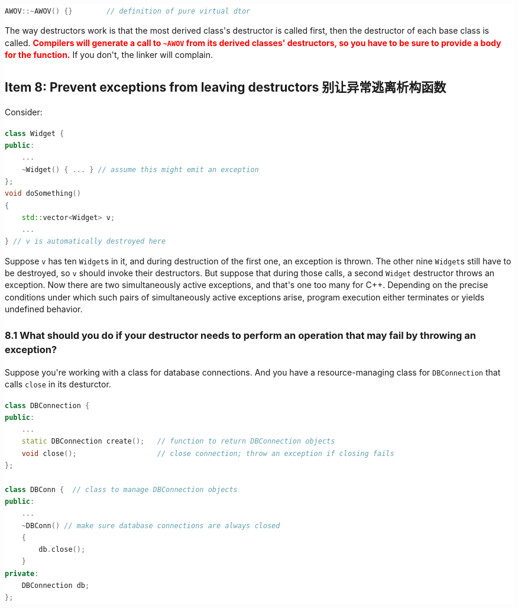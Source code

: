 ```c++
AWOV::~AWOV() {} 		// definition of pure virtual dtor
```

The way destructors work is that the most derived class's destructor is called first, then the destructor of each base class is called. **<font color='red'>Compilers will generate a call to `~AWOV` from its derived classes' destructors, so you have to be sure to provide a body for the function.</font>** If you don't, the linker will complain.

## Item 8: Prevent exceptions from leaving destructors 别让异常逃离析构函数

Consider:

```c++
class Widget {
public:
	...
	~Widget() { ... } // assume this might emit an exception
};
void doSomething()
{
	std::vector<Widget> v;
	...
} // v is automatically destroyed here
```

Suppose `v` has ten `Widget`s in it, and during destruction of the first one, an exception is thrown. The other nine `Widget`s still have to be destroyed, so `v` should invoke their destructors. But suppose that during those calls, a second `Widget` destructor throws an exception. Now there are two simultaneously active exceptions, and that's one too many for C++. Depending on the precise conditions under which such pairs of simultaneously active exceptions arise, program execution either terminates or yields undefined behavior.

### 8.1 What should you do if your destructor needs to perform an operation that may fail by throwing an exception?

Suppose you're working with a class for database connections. And you have a resource-managing class for `DBConnection` that calls `close` in its desturctor.

```c++
class DBConnection {
public:
	...
	static DBConnection create(); 	// function to return DBConnection objects
	void close(); 					// close connection; throw an exception if closing fails
};

class DBConn { 	// class to manage DBConnection objects
public:
	...
	~DBConn() // make sure database connections are always closed
	{
		db.close();
	}
private:
	DBConnection db;
};
```
